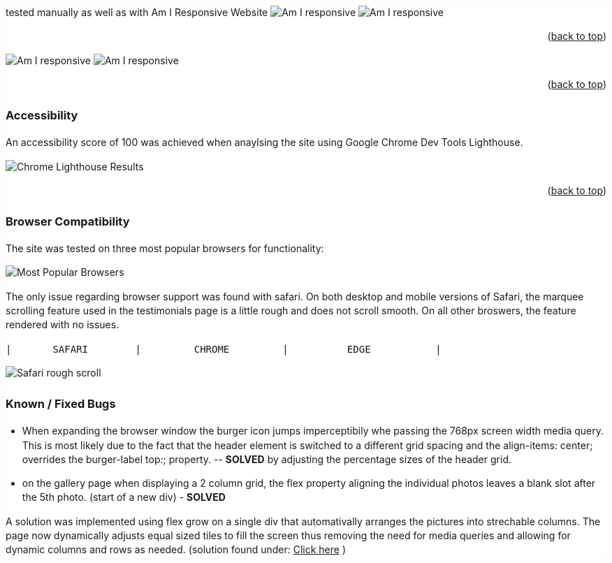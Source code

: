 tested manually as well as with Am I Responsive Website
![Am I responsive](assets/readme-images/am-i-res1.jpg)
![Am I responsive](assets/readme-images/am-i-res2.jpg)

<p align="right">(<a href="#contents">back to top</a>)</p>

![Am I responsive](assets/readme-images/am-i-res3.jpg)
![Am I responsive](assets/readme-images/am-i-res4.jpg)

<p align="right">(<a href="#contents">back to top</a>)</p>


### Accessibility

An accessibility score of 100 was achieved when anaylsing the site using Google Chrome Dev Tools Lighthouse.

![Chrome Lighthouse Results](assets/readme-images/lighthouse-result.png)

<p align="right">(<a href="#contents">back to top</a>)</p>



### Browser Compatibility

The site was tested on three most popular browsers for functionality:

![Most Popular Browsers](assets/readme-images/popular-browsers.png)

The only issue regarding browser support was found with safari. On both desktop and mobile versions of Safari, the marquee scrolling feature used in the testimonials page is a little rough and does not scroll smooth. On all other broswers, the feature rendered with no issues.

 <pre>|       SAFARI        |         CHROME         |          EDGE           |</pre>
![Safari rough scroll](assets/readme-images/scroll.gif)


### Known / Fixed Bugs

* When expanding the browser window the burger icon jumps imperceptibily whe passing the 768px screen width media query. This is most likely due to the fact that the header element is switched to a different grid spacing and the align-items: center; overrides the burger-label top:; property. -- **SOLVED** by adjusting the percentage sizes of the header grid.

* on the gallery page when displaying a 2 column grid, the flex property aligning the individual photos leaves a blank slot after the 5th photo. (start of a new div) - **SOLVED**

A solution was implemented using flex grow on a single div that automativally arranges the pictures into strechable columns. The page now dynamically adjusts equal sized tiles to fill the screen thus removing the need for media queries and allowing for dynamic columns and rows as needed. (solution found under: <a href="https://blog.logrocket.com/responsive-image-gallery-css-flexbox/">Click here</a> )


